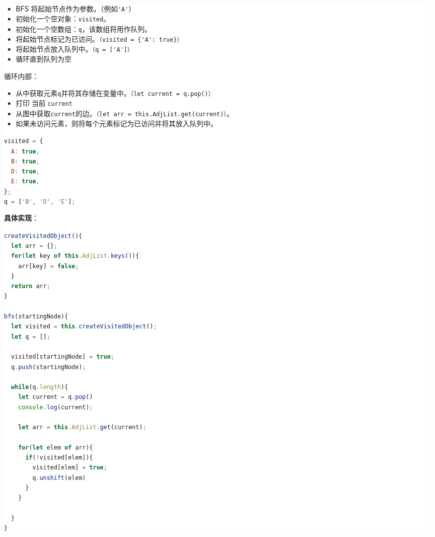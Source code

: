 - BFS 将起始节点作为参数。（例如`'A'`）
- 初始化一个空对象：`visited`。
- 初始化一个空数组：`q`，该数组将用作队列。
- 将起始节点标记为已访问。`（visited = {'A': true}）`
- 将起始节点放入队列中。`（q = ['A']）`
- 循环直到队列为空

循环内部：

- 从中获取元素`q`并将其存储在变量中。`（let current = q.pop()）`
- 打印 当前 `current`
- 从图中获取`current`的边。`（let arr = this.AdjList.get(current)）`。
- 如果未访问元素，则将每个元素标记为已访问并将其放入队列中。

```js
visited = {
  A: true,
  B: true,
  D: true,
  E: true,
};
q = ['B', 'D', 'E'];
```

**具体实现**：

```js
createVisitedObject(){
  let arr = {};
  for(let key of this.AdjList.keys()){
    arr[key] = false;
  }
  return arr;
}

bfs(startingNode){
  let visited = this.createVisitedObject();
  let q = [];

  visited[startingNode] = true;
  q.push(startingNode);

  while(q.length){
    let current = q.pop()
    console.log(current);

    let arr = this.AdjList.get(current);

    for(let elem of arr){
      if(!visited[elem]){
        visited[elem] = true;
        q.unshift(elem)
      }
    }

  }
}
```
